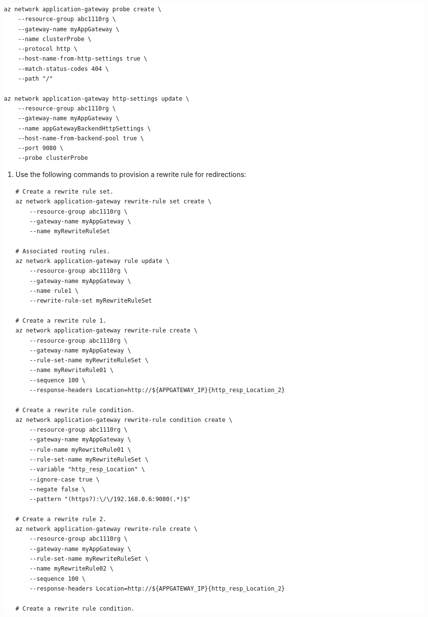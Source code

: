    ```azurecli
   az network application-gateway probe create \
       --resource-group abc1110rg \
       --gateway-name myAppGateway \
       --name clusterProbe \
       --protocol http \
       --host-name-from-http-settings true \
       --match-status-codes 404 \
       --path "/"

   az network application-gateway http-settings update \
       --resource-group abc1110rg \
       --gateway-name myAppGateway \
       --name appGatewayBackendHttpSettings \
       --host-name-from-backend-pool true \
       --port 9080 \
       --probe clusterProbe
   ```

1. Use the following commands to provision a rewrite rule for redirections:

   ```azurecli
   # Create a rewrite rule set.
   az network application-gateway rewrite-rule set create \
       --resource-group abc1110rg \
       --gateway-name myAppGateway \
       --name myRewriteRuleSet

   # Associated routing rules.
   az network application-gateway rule update \
       --resource-group abc1110rg \
       --gateway-name myAppGateway \
       --name rule1 \
       --rewrite-rule-set myRewriteRuleSet

   # Create a rewrite rule 1.
   az network application-gateway rewrite-rule create \
       --resource-group abc1110rg \
       --gateway-name myAppGateway \
       --rule-set-name myRewriteRuleSet \
       --name myRewriteRule01 \
       --sequence 100 \
       --response-headers Location=http://${APPGATEWAY_IP}{http_resp_Location_2}

   # Create a rewrite rule condition.
   az network application-gateway rewrite-rule condition create \
       --resource-group abc1110rg \
       --gateway-name myAppGateway \
       --rule-name myRewriteRule01 \
       --rule-set-name myRewriteRuleSet \
       --variable "http_resp_Location" \
       --ignore-case true \
       --negate false \
       --pattern "(https?):\/\/192.168.0.6:9080(.*)$"

   # Create a rewrite rule 2.
   az network application-gateway rewrite-rule create \
       --resource-group abc1110rg \
       --gateway-name myAppGateway \
       --rule-set-name myRewriteRuleSet \
       --name myRewriteRule02 \
       --sequence 100 \
       --response-headers Location=http://${APPGATEWAY_IP}{http_resp_Location_2}

   # Create a rewrite rule condition.
   ```